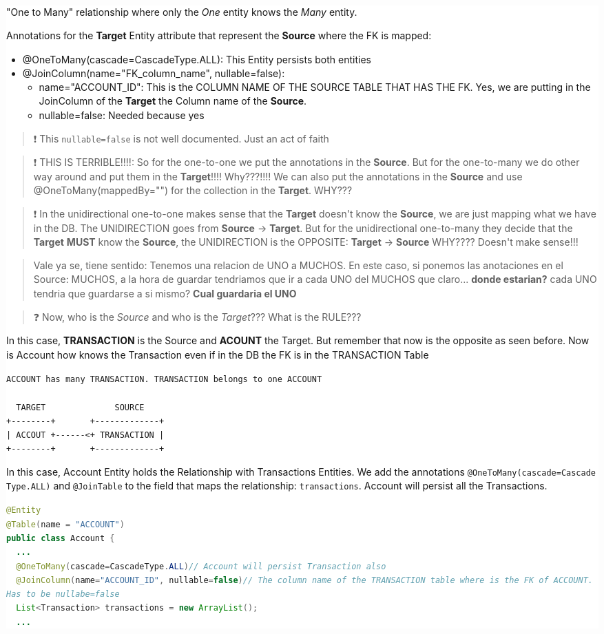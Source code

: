 "One to Many" relationship where only the *One* entity knows the *Many* entity. 

Annotations for the **Target** Entity attribute  that represent the **Source** where the FK is mapped:
* @OneToMany(cascade=CascadeType.ALL): This Entity persists both entities
* @JoinColumn(name="FK_column_name", nullable=false): 
  * name="ACCOUNT_ID": This is the COLUMN NAME OF THE SOURCE TABLE THAT HAS THE FK. Yes, we are putting in the JoinColumn of the **Target** the Column name of the **Source**.
  * nullable=false: Needed because yes
  
> ❗ This `nullable=false` is not well documented. Just an act of faith
 
> ❗ THIS IS TERRIBLE!!!!: So for the one-to-one we put the annotations in the **Source**. But for the one-to-many we do other way around and put them in the **Target**!!!! 
Why???!!!! We can also put the annotations in the **Source** and use @OneToMany(mappedBy="") for the collection in the **Target**. WHY???

> ❗ In the unidirectional one-to-one makes sense that the **Target** doesn't know the **Source**, we are just mapping what we have in the DB. 
The UNIDIRECTION goes from **Source** → **Target**. But for the unidirectional one-to-many they decide that the **Target** **MUST** know 
the **Source**, the UNIDIRECTION is the OPPOSITE: **Target** → **Source** WHY???? Doesn't make sense!!!

> Vale ya se, tiene sentido: Tenemos una relacion de UNO a MUCHOS. En este caso, si ponemos las anotaciones en el Source: MUCHOS, a la hora de guardar tendriamos que ir a cada
UNO del MUCHOS que claro... **donde estarian?** cada UNO tendria que guardarse a si mismo? **Cual guardaria el UNO**

> ❓ Now, who is the *Source* and who is the *Target*??? What is the RULE???

In this case, **TRANSACTION** is the Source and **ACOUNT** the Target. But remember that now is the opposite as seen before.
Now is Account how knows the Transaction even if in the DB the FK is in the TRANSACTION Table
```
ACCOUNT has many TRANSACTION. TRANSACTION belongs to one ACCOUNT

  TARGET              SOURCE
+--------+       +-------------+
| ACCOUT +------<+ TRANSACTION |
+--------+       +-------------+
```

In this case, Account Entity holds the Relationship with Transactions Entities.
We add the annotations `@OneToMany(cascade=CascadeType.ALL)` and `@JoinTable` to the field that maps the relationship: `transactions`. 
Account will persist all the Transactions.
```java
@Entity
@Table(name = "ACCOUNT")
public class Account {
  ...
  @OneToMany(cascade=CascadeType.ALL)// Account will persist Transaction also
  @JoinColumn(name="ACCOUNT_ID", nullable=false)// The column name of the TRANSACTION table where is the FK of ACCOUNT. Has to be nullabe=false
  List<Transaction> transactions = new ArrayList();
  ...
```
